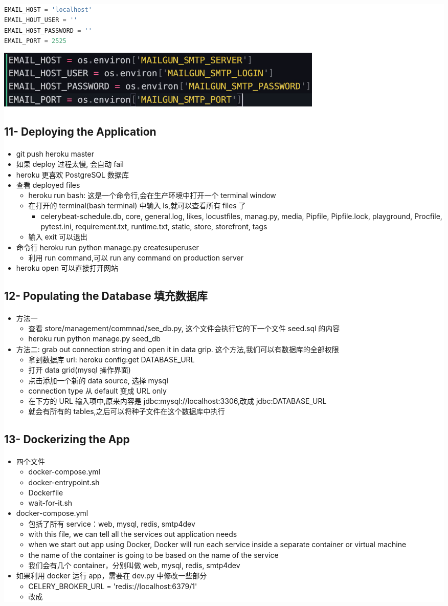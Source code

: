 
```Python
EMAIL_HOST = 'localhost'
EMAIL_HOUT_USER = ''
EMAIL_HOST_PASSWORD = ''
EMAIL_PORT = 2525
```

<img decoding="setup-email" src="./images/setup-email.png" width="70%">

## 11- Deploying the Application

- git push heroku master
- 如果 deploy 过程太慢, 会自动 fail
- heroku 更喜欢 PostgreSQL 数据库
- 查看 deployed files
  - heroku run bash: 这是一个命令行,会在生产环境中打开一个 terminal window
  - 在打开的 terminal(bash terminal) 中输入 ls,就可以查看所有 files 了
    - celerybeat-schedule.db, core, general.log, likes, locustfiles, manag.py, media, Pipfile, Pipfile.lock, playground, Procfile, pytest.ini, requirement.txt, runtime.txt, static, store, storefront, tags
  - 输入 exit 可以退出
- 命令行 heroku run python manage.py createsuperuser
  - 利用 run command,可以 run any command on production server
- heroku open 可以直接打开网站

## 12- Populating the Database 填充数据库

- 方法一
  - 查看 store/management/commnad/see_db.py, 这个文件会执行它的下一个文件 seed.sql 的内容
  - heroku run python manage.py seed_db
- 方法二: grab out connection string and open it in data grip. 这个方法,我们可以有数据库的全部权限
  - 拿到数据库 url: heroku config:get DATABASE_URL
  - 打开 data grid(mysql 操作界面)
  - 点击添加一个新的 data source, 选择 mysql
  - connection type 从 default 变成 URL only
  - 在下方的 URL 输入项中,原来内容是 jdbc:mysql://localhost:3306,改成 jdbc:DATABASE_URL
  - 就会有所有的 tables,之后可以将种子文件在这个数据库中执行

## 13- Dockerizing the App

- 四个文件
  - docker-compose.yml
  - docker-entrypoint.sh
  - Dockerfile
  - wait-for-it.sh
- docker-compose.yml
  - 包括了所有 service：web, mysql, redis, smtp4dev
  - with this file, we can tell all the services out application needs
  - when we start out app using Docker, Docker will run each service inside a separate container or virtual machine
  - the name of the container is going to be based on the name of the service
  - 我们会有几个 container，分别叫做 web, mysql, redis, smtp4dev
- 如果利用 docker 运行 app，需要在 dev.py 中修改一些部分
  - CELERY_BROKER_URL = 'redis://localhost:6379/1'
  - 改成